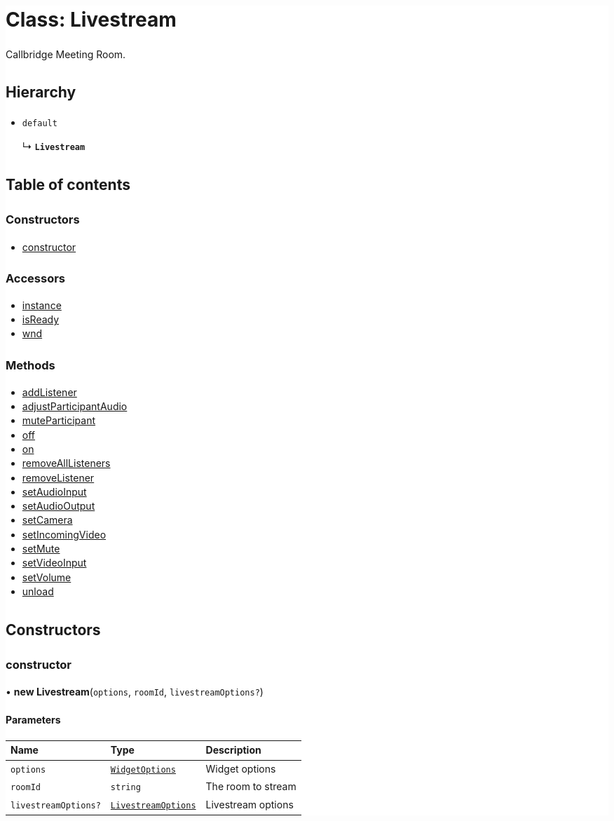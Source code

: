 # Class: Livestream

Callbridge Meeting Room.

## Hierarchy

- `default`

  ↳ **`Livestream`**

## Table of contents

### Constructors

- [constructor](../wiki/Livestream#constructor)

### Accessors

- [instance](../wiki/Livestream#instance)
- [isReady](../wiki/Livestream#isready)
- [wnd](../wiki/Livestream#wnd)

### Methods

- [addListener](../wiki/Livestream#addlistener)
- [adjustParticipantAudio](../wiki/Livestream#adjustparticipantaudio)
- [muteParticipant](../wiki/Livestream#muteparticipant)
- [off](../wiki/Livestream#off)
- [on](../wiki/Livestream#on)
- [removeAllListeners](../wiki/Livestream#removealllisteners)
- [removeListener](../wiki/Livestream#removelistener)
- [setAudioInput](../wiki/Livestream#setaudioinput)
- [setAudioOutput](../wiki/Livestream#setaudiooutput)
- [setCamera](../wiki/Livestream#setcamera)
- [setIncomingVideo](../wiki/Livestream#setincomingvideo)
- [setMute](../wiki/Livestream#setmute)
- [setVideoInput](../wiki/Livestream#setvideoinput)
- [setVolume](../wiki/Livestream#setvolume)
- [unload](../wiki/Livestream#unload)

## Constructors

### constructor

• **new Livestream**(`options`, `roomId`, `livestreamOptions?`)

#### Parameters

| Name | Type | Description |
| :------ | :------ | :------ |
| `options` | [`WidgetOptions`](../wiki/Exports#widgetoptions) | Widget options |
| `roomId` | `string` | The room to stream |
| `livestreamOptions?` | [`LivestreamOptions`](../wiki/Exports#livestreamoptions) | Livestream options |
